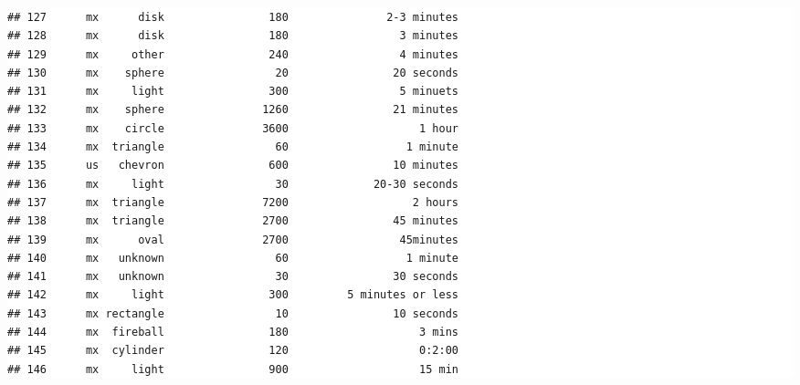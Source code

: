     ## 127      mx      disk                180               2-3 minutes
    ## 128      mx      disk                180                 3 minutes
    ## 129      mx     other                240                 4 minutes
    ## 130      mx    sphere                 20                20 seconds
    ## 131      mx     light                300                 5 minuets
    ## 132      mx    sphere               1260                21 minutes
    ## 133      mx    circle               3600                    1 hour
    ## 134      mx  triangle                 60                  1 minute
    ## 135      us   chevron                600                10 minutes
    ## 136      mx     light                 30             20-30 seconds
    ## 137      mx  triangle               7200                   2 hours
    ## 138      mx  triangle               2700                45 minutes
    ## 139      mx      oval               2700                 45minutes
    ## 140      mx   unknown                 60                  1 minute
    ## 141      mx   unknown                 30                30 seconds
    ## 142      mx     light                300         5 minutes or less
    ## 143      mx rectangle                 10                10 seconds
    ## 144      mx  fireball                180                    3 mins
    ## 145      mx  cylinder                120                    0:2:00
    ## 146      mx     light                900                    15 min